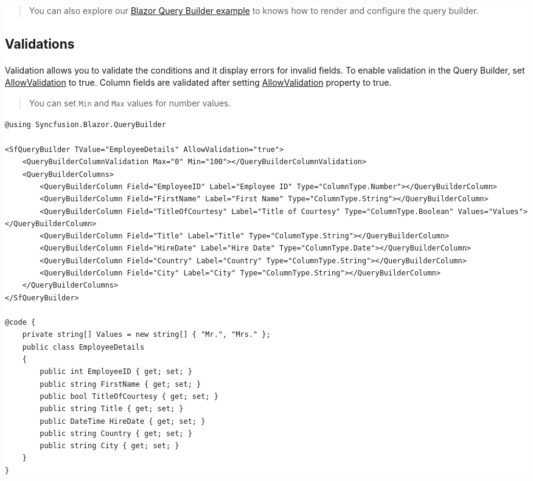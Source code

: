 > You can also explore our [Blazor Query Builder example](https://blazor.syncfusion.com/demos/query-builder/default-functionalities?theme=bootstrap4) to knows how to render and configure the query builder.

## Validations

Validation allows you to validate the conditions and it display errors for invalid fields. To enable validation in the Query Builder, set [AllowValidation](https://help.syncfusion.com/cr/blazor/Syncfusion.Blazor.QueryBuilder.SfQueryBuilder.html#Syncfusion_Blazor_QueryBuilder_SfQueryBuilder_AllowValidation) to true. Column fields are validated after setting [AllowValidation](https://help.syncfusion.com/cr/blazor/Syncfusion.Blazor.QueryBuilder.SfQueryBuilder.html#Syncfusion_Blazor_QueryBuilder_SfQueryBuilder_AllowValidation) property to true.

> You can set `Min` and `Max` values for number values.

```cshtml
@using Syncfusion.Blazor.QueryBuilder

<SfQueryBuilder TValue="EmployeeDetails" AllowValidation="true">
    <QueryBuilderColumnValidation Max="0" Min="100"></QueryBuilderColumnValidation>
    <QueryBuilderColumns>
        <QueryBuilderColumn Field="EmployeeID" Label="Employee ID" Type="ColumnType.Number"></QueryBuilderColumn>
        <QueryBuilderColumn Field="FirstName" Label="First Name" Type="ColumnType.String"></QueryBuilderColumn>
        <QueryBuilderColumn Field="TitleOfCourtesy" Label="Title of Courtesy" Type="ColumnType.Boolean" Values="Values"></QueryBuilderColumn>
        <QueryBuilderColumn Field="Title" Label="Title" Type="ColumnType.String"></QueryBuilderColumn>
        <QueryBuilderColumn Field="HireDate" Label="Hire Date" Type="ColumnType.Date"></QueryBuilderColumn>
        <QueryBuilderColumn Field="Country" Label="Country" Type="ColumnType.String"></QueryBuilderColumn>
        <QueryBuilderColumn Field="City" Label="City" Type="ColumnType.String"></QueryBuilderColumn>
    </QueryBuilderColumns>
</SfQueryBuilder>

@code {
    private string[] Values = new string[] { "Mr.", "Mrs." };
    public class EmployeeDetails
    {
        public int EmployeeID { get; set; }
        public string FirstName { get; set; }
        public bool TitleOfCourtesy { get; set; }
        public string Title { get; set; }
        public DateTime HireDate { get; set; }
        public string Country { get; set; }
        public string City { get; set; }
    }
}

```

